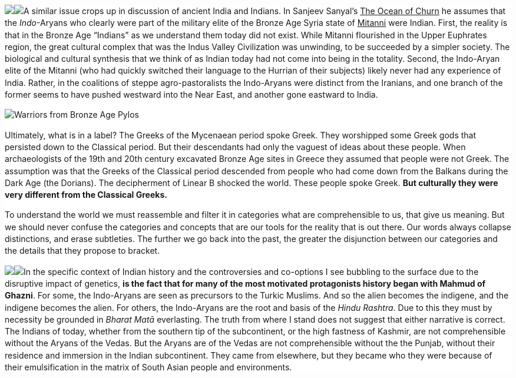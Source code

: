 [![](https://i0.wp.com/www.gnxp.com/WordPress/wp-content/uploads/2018/11/theoceanofchurn.jpeg?resize=177%2C284&ssl=1)![](https://i0.wp.com/www.gnxp.com/WordPress/wp-content/uploads/2018/11/theoceanofchurn.jpeg?resize=177%2C284&ssl=1)](https://www.amazon.com/exec/obidos/ASIN/0691178437/geneexpressio-20/ref=as_at/?imprToken=vjWBBLsRx5zm.sm6VgG5qg&slotNum=2&imprToken=eylzcMyHAiLZBOgxhFNMJw&slotNum=0&imprToken=AzgfUDs2bv2uQEsJ40Hx0g&slotNum=0&imprToken=nI2WcW-BmeFPRAFuSD4W7w&slotNum=0&imprToken=tD8XW2sLSv6f12lna0Hoyw&slotNum=0&imprToken=t9fzMS-D3IgC75NCvbxELw&slotNum=0&creativeASIN=1400032059&linkCode=w61&imprToken=PbhERoJIK5xi4ypDSzT-vA&slotNum=0)A similar issue crops up in discussion of ancient India and Indians. In Sanjeev Sanyal’s [The Ocean of Churn](https://www.amazon.com/exec/obidos/ASIN/B01NCJFDZO/geneexpressio-20/ref=as_at/?imprToken=t61TH5r9h2Jm6sMVbNyerg&slotNum=0&imprToken=amTx37Kn6DcyLIcdUhlmvA&slotNum=0&imprToken=AzgfUDs2bv2uQEsJ40Hx0g&slotNum=0&imprToken=nI2WcW-BmeFPRAFuSD4W7w&slotNum=0&imprToken=tD8XW2sLSv6f12lna0Hoyw&slotNum=0&imprToken=t9fzMS-D3IgC75NCvbxELw&slotNum=0&creativeASIN=1400032059&linkCode=w61&imprToken=PbhERoJIK5xi4ypDSzT-vA&slotNum=0) he assumes that the *Indo*-Aryans who clearly were part of the military elite of the Bronze Age Syria state of [Mitanni](https://en.wikipedia.org/wiki/Mitanni) were Indian. First, the reality is that in the Bronze Age “Indians” as we understand them today did not exist. While Mitanni flourished in the Upper Euphrates region, the great cultural complex that was the Indus Valley Civilization was unwinding, to be succeeded by a simpler society. The biological and cultural synthesis that we think of as Indian today had not come into being in the totality. Second, the Indo-Aryan elite of the Mitanni (who had quickly switched their language to the Hurrian of their subjects) likely never had any experience of India. Rather, in the coalitions of steppe agro-pastoralists the Indo-Aryans were distinct from the Iranians, and one branch of the former seems to have pushed westward into the Near East, and another gone eastward to India.

![Warriors from Bronze Age Pylos](https://i0.wp.com/www.gnxp.com/WordPress/wp-content/uploads/2018/11/Mycenaeanmalecharioteer-Pylos.jpg?resize=300%2C247&ssl=1)

Ultimately, what is in a label? The Greeks of the Mycenaean period spoke Greek. They worshipped some Greek gods that persisted down to the Classical period. But their descendants had only the vaguest of ideas about these people. When archaeologists of the 19th and 20th century excavated Bronze Age sites in Greece they assumed that people were not Greek. The assumption was that the Greeks of the Classical period descended from people who had come down from the Balkans during the Dark Age (the Dorians). The decipherment of Linear B shocked the world. These people spoke Greek. **But culturally they were very different from the Classical Greeks.**

To understand the world we must reassemble and filter it in categories what are comprehensible to us, that give us meaning. But we should never confuse the categories and concepts that are our tools for the reality that is out there. Our words always collapse distinctions, and erase subtleties. The further we go back into the past, the greater the disjunction between our categories and the details that they propose to bracket.

[![](https://i0.wp.com/www.gnxp.com/WordPress/wp-content/uploads/2017/08/empiresofsilkroad-1.jpeg?resize=180%2C279&ssl=1)![](https://i0.wp.com/www.gnxp.com/WordPress/wp-content/uploads/2017/08/empiresofsilkroad-1.jpeg?resize=180%2C279&ssl=1)](https://www.amazon.com/exec/obidos/ASIN/B004UGKKBE/geneexpressio-20/ref=as_at/?imprToken=BcOk1D97ogHK0EBrsBBdfA&slotNum=0&imprToken=amTx37Kn6DcyLIcdUhlmvA&slotNum=0&imprToken=AzgfUDs2bv2uQEsJ40Hx0g&slotNum=0&imprToken=nI2WcW-BmeFPRAFuSD4W7w&slotNum=0&imprToken=tD8XW2sLSv6f12lna0Hoyw&slotNum=0&imprToken=t9fzMS-D3IgC75NCvbxELw&slotNum=0&creativeASIN=1400032059&linkCode=w61&imprToken=PbhERoJIK5xi4ypDSzT-vA&slotNum=0)In the specific context of Indian history and the controversies and co-options I see bubbling to the surface due to the disruptive impact of genetics, **is the fact that for many of the most motivated protagonists history began with Mahmud of Ghazni**. For some, the Indo-Aryans are seen as precursors to the Turkic Muslims. And so the alien becomes the indigene, and the indigene becomes the alien. For others, the Indo-Aryans are the root and basis of the *Hindu Rashtra*. Due to this they must by necessity be grounded in *Bharat Matā* everlasting. The truth from where I stand does not suggest that either narrative is correct. The Indians of today, whether from the southern tip of the subcontinent, or the high fastness of Kashmir, are not comprehensible without the Aryans of the Vedas. But the Aryans are of the Vedas are not comprehensible without the the Punjab, without their residence and immersion in the Indian subcontinent. They came from elsewhere, but they became who they were because of their emulsification in the matrix of South Asian people and environments.
